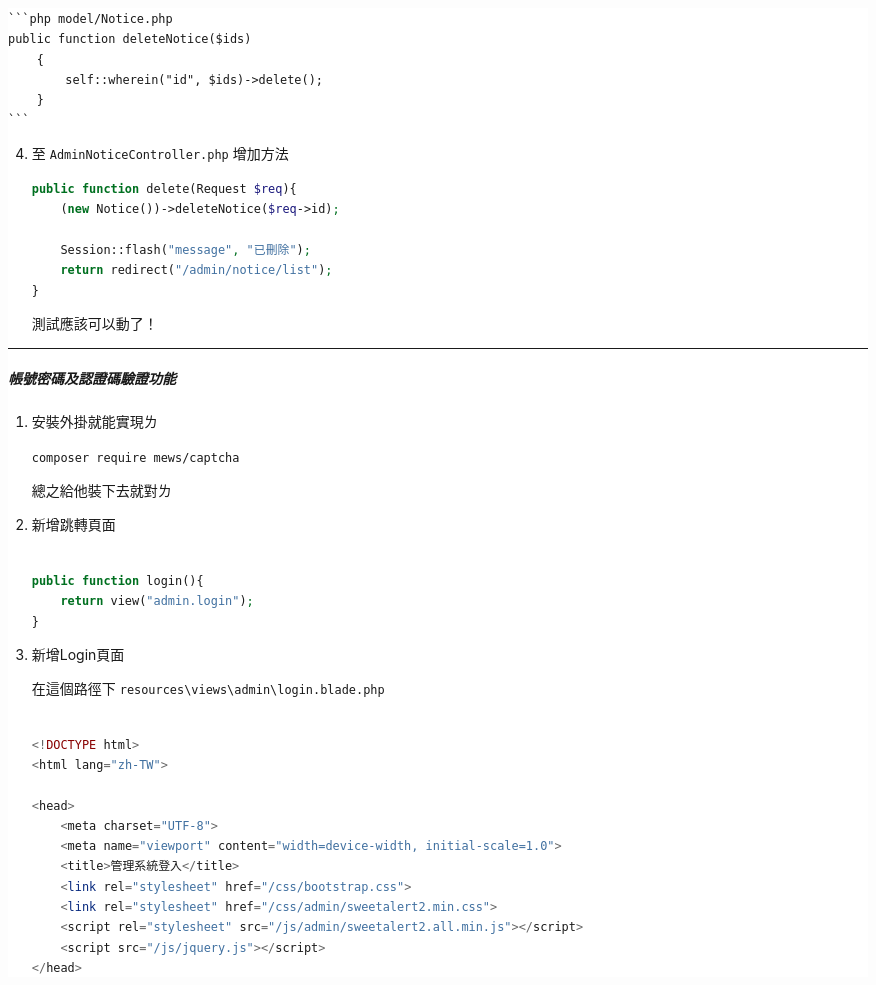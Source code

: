     ```php model/Notice.php
    public function deleteNotice($ids)
        {
            self::wherein("id", $ids)->delete();
        }
    ```

4. 至 `AdminNoticeController.php` 增加方法

    ```php AdminNoticeController.php
    public function delete(Request $req){
        (new Notice())->deleteNotice($req->id);

        Session::flash("message", "已刪除");
        return redirect("/admin/notice/list");
    }
    ```

    測試應該可以動了！
  
---

##### 帳號密碼及認證碼驗證功能

1. 安裝外掛就能實現ㄌ

    ```terminal Terminal
    composer require mews/captcha
    ```

    總之給他裝下去就對ㄌ  

2. 新增跳轉頁面

    ```php Controllers/AdminController.php

    public function login(){
        return view("admin.login"); 
    }
    ```

3. 新增Login頁面
  
    在這個路徑下 `resources\views\admin\login.blade.php`
  
    ```php admin\login.blade.php
    
    <!DOCTYPE html>
    <html lang="zh-TW">

    <head>
        <meta charset="UTF-8">
        <meta name="viewport" content="width=device-width, initial-scale=1.0">
        <title>管理系統登入</title>
        <link rel="stylesheet" href="/css/bootstrap.css">
        <link rel="stylesheet" href="/css/admin/sweetalert2.min.css">
        <script rel="stylesheet" src="/js/admin/sweetalert2.all.min.js"></script>
        <script src="/js/jquery.js"></script>
    </head>
